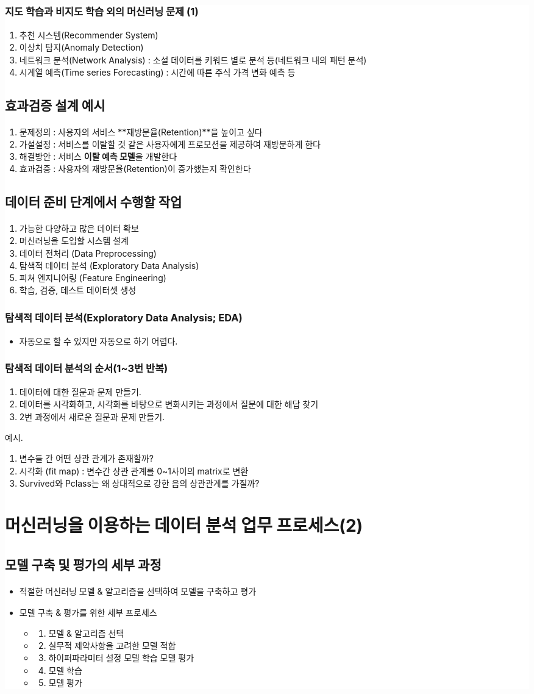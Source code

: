 ### 지도 학습과 비지도 학습 외의 머신러닝 문제 (1)

1. 추천 시스템(Recommender System)
2. 이상치 탐지(Anomaly Detection)
3. 네트워크 분석(Network Analysis) : 소설 데이터를 키워드 별로 분석 등(네트워크 내의 패턴 분석)
4. 시계열 예측(Time series Forecasting) : 시간에 따른 주식 가격 변화 예측 등

## 효과검증 설계 예시

1. 문제정의 : 사용자의 서비스 **재방문율(Retention)**을 높이고 싶다
2. 가설설정 : 서비스를 이탈할 것 같은 사용자에게 프로모션을 제공하여 재방문하게 한다
3. 해결방안 : 서비스 **이탈 예측 모델**을 개발한다
4. 효과검증 : 사용자의 재방문율(Retention)이 증가했는지 확인한다


## 데이터 준비 단계에서 수행할 작업

1. 가능한 다양하고 많은 데이터 확보
2. 머신러닝을 도입할 시스템 설계
3. 데이터 전처리 (Data Preprocessing)
4. 탐색적 데이터 분석 (Exploratory Data Analysis)
5. 피쳐 엔지니어링 (Feature Engineering)
6. 학습, 검증, 테스트 데이터셋 생성

### 탐색적 데이터 분석(Exploratory Data Analysis; EDA)
- 자동으로 할 수 있지만 자동으로 하기 어렵다.

### 탐색적 데이터 분석의 순서(1~3번 반복)

1. 데이터에 대한 질문과 문제 만들기.
2. 데이터를 시각화하고, 시각화를 바탕으로 변화시키는 과정에서 질문에 대한 해답 찾기
3. 2번 과정에서 새로운 질문과 문제 만들기.

예시.   
1. 변수들 간 어떤 상관 관계가 존재할까?
2. 시각화 (fit map) : 변수간 상관 관계를 0~1사이의 matrix로 변환
3. Survived와 Pclass는 왜 상대적으로 강한 음의 상관관계를 가질까?


# 머신러닝을 이용하는 데이터 분석 업무 프로세스(2)

## 모델 구축 및 평가의 세부 과정

- 적절한 머신러닝 모델 & 알고리즘을 선택하여 모델을 구축하고 평가

- 모델 구축 & 평가를 위한 세부 프로세스
    - 1. 모델 & 알고리즘 선택
    - 2. 실무적 제약사항을 고려한 모델 적합
    - 3. 하이퍼파라미터 설정 모델 학습 모델 평가
    - 4. 모델 학습
    - 5. 모델 평가
